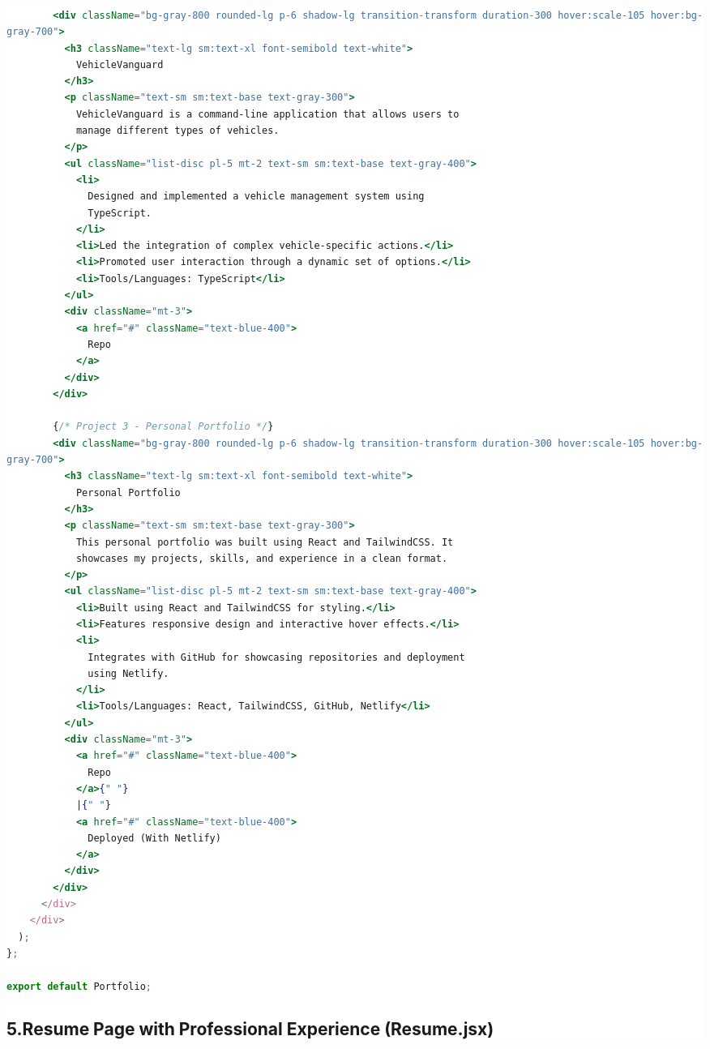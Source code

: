 ```jsx
        <div className="bg-gray-800 rounded-lg p-6 shadow-lg transition-transform duration-300 hover:scale-105 hover:bg-gray-700">
          <h3 className="text-lg sm:text-xl font-semibold text-white">
            VehicleVanguard
          </h3>
          <p className="text-sm sm:text-base text-gray-300">
            VehicleVanguard is a command-line application that allows users to
            manage different types of vehicles.
          </p>
          <ul className="list-disc pl-5 mt-2 text-sm sm:text-base text-gray-400">
            <li>
              Designed and implemented a vehicle management system using
              TypeScript.
            </li>
            <li>Led the integration of complex vehicle-specific actions.</li>
            <li>Promoted user interaction through a dynamic set of options.</li>
            <li>Tools/Languages: TypeScript</li>
          </ul>
          <div className="mt-3">
            <a href="#" className="text-blue-400">
              Repo
            </a>
          </div>
        </div>

        {/* Project 3 - Personal Portfolio */}
        <div className="bg-gray-800 rounded-lg p-6 shadow-lg transition-transform duration-300 hover:scale-105 hover:bg-gray-700">
          <h3 className="text-lg sm:text-xl font-semibold text-white">
            Personal Portfolio
          </h3>
          <p className="text-sm sm:text-base text-gray-300">
            This personal portfolio was built using React and TailwindCSS. It
            showcases my projects, skills, and experience in a clean format.
          </p>
          <ul className="list-disc pl-5 mt-2 text-sm sm:text-base text-gray-400">
            <li>Built using React and TailwindCSS for styling.</li>
            <li>Features responsive design and interactive hover effects.</li>
            <li>
              Integrates with GitHub for showcasing repositories and deployment
              using Netlify.
            </li>
            <li>Tools/Languages: React, TailwindCSS, GitHub, Netlify</li>
          </ul>
          <div className="mt-3">
            <a href="#" className="text-blue-400">
              Repo
            </a>{" "}
            |{" "}
            <a href="#" className="text-blue-400">
              Deployed (With Netlify)
            </a>
          </div>
        </div>
      </div>
    </div>
  );
};

export default Portfolio;
```
## 5.Resume Page with Professional Experience (Resume.jsx)